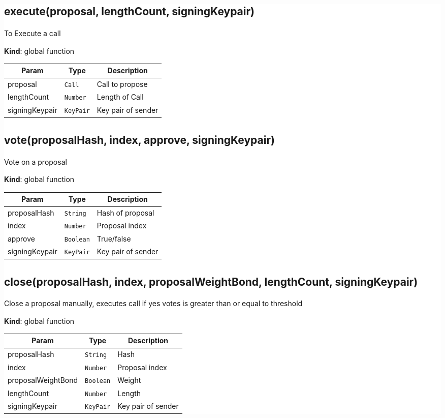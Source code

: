 <a name="execute"></a>

## execute(proposal, lengthCount, signingKeypair)
To Execute a call

**Kind**: global function  

| Param | Type | Description |
| --- | --- | --- |
| proposal | <code>Call</code> | Call to propose |
| lengthCount | <code>Number</code> | Length of Call |
| signingKeypair | <code>KeyPair</code> | Key pair of sender |

<a name="vote"></a>

## vote(proposalHash, index, approve, signingKeypair)
Vote on a proposal

**Kind**: global function  

| Param | Type | Description |
| --- | --- | --- |
| proposalHash | <code>String</code> | Hash of proposal |
| index | <code>Number</code> | Proposal index |
| approve | <code>Boolean</code> | True/false |
| signingKeypair | <code>KeyPair</code> | Key pair of sender |

<a name="close"></a>

## close(proposalHash, index, proposalWeightBond, lengthCount, signingKeypair)
Close a proposal manually, executes call if yes votes is greater than or equal to threshold

**Kind**: global function  

| Param | Type | Description |
| --- | --- | --- |
| proposalHash | <code>String</code> | Hash |
| index | <code>Number</code> | Proposal index |
| proposalWeightBond | <code>Boolean</code> | Weight |
| lengthCount | <code>Number</code> | Length |
| signingKeypair | <code>KeyPair</code> | Key pair of sender |

<a name="disapproveProposal"></a>
